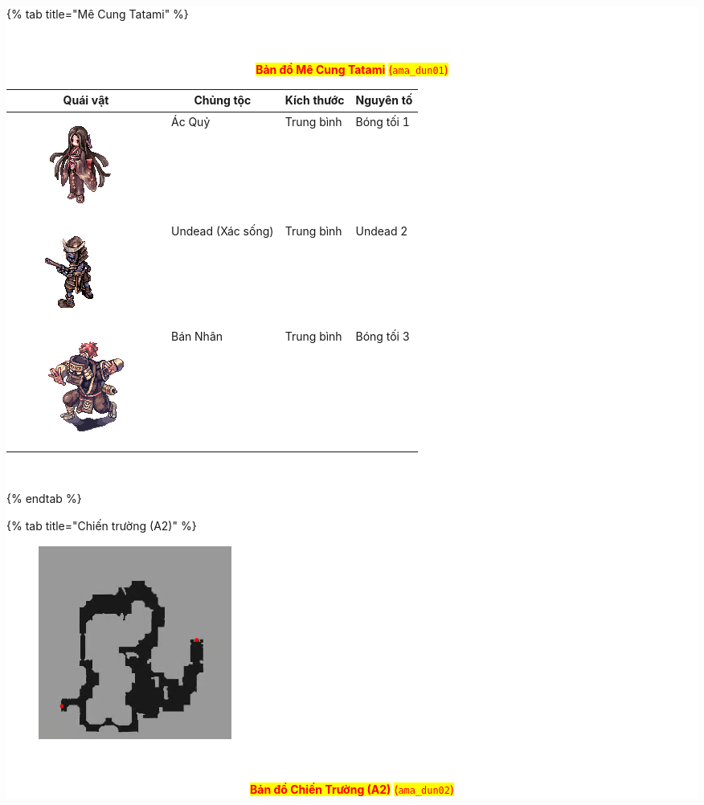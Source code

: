 {% tab title="Mê Cung Tatami" %}
<figure><img src="https://719346718-files.gitbook.io/~/files/v0/b/gitbook-x-prod.appspot.com/o/spaces%2F5dw75qmKGvVS4vVNTE1B%2Fuploads%2FpmyqKEianoj0E7oDYSwI%2Fimage.png?alt=media&#x26;token=a400f17f-e7b2-49dc-a64e-aa999f8c138a" alt=""><figcaption></figcaption></figure>

<p align="center"><mark style="color:red;"><strong>Bản đồ Mê Cung Tatami</strong></mark> <mark style="color:red;">(<code>ama_dun01</code>)</mark></p>

| Quái vật                                                                                                   | Chủng tộc         | Kích thước | Nguyên tố  |
| ---------------------------------------------------------------------------------------------------------- | ----------------- | ---------- | ---------- |
| <div><figure><img src="../.gitbook/assets/image (632).png" alt=""><figcaption></figcaption></figure></div> | Ác Quỷ            | Trung bình | Bóng tối 1 |
| <div><figure><img src="../.gitbook/assets/image (633).png" alt=""><figcaption></figcaption></figure></div> | Undead (Xác sống) | Trung bình | Undead 2   |
| <div><figure><img src="../.gitbook/assets/image (634).png" alt=""><figcaption></figcaption></figure></div> | Bán Nhân          | Trung bình | Bóng tối 3 |

<figure><img src="https://719346718-files.gitbook.io/~/files/v0/b/gitbook-x-prod.appspot.com/o/spaces%2F5dw75qmKGvVS4vVNTE1B%2Fuploads%2FjELrIWn7zay0tah7wQiw%2Fimage.png?alt=" alt=""><figcaption></figcaption></figure>
{% endtab %}

{% tab title="Chiến trường (A2)" %}


<figure><img src="../.gitbook/assets/image (635).png" alt=""><figcaption></figcaption></figure>

<figure><img src="https://719346718-files.gitbook.io/~/files/v0/b/gitbook-x-prod.appspot.com/o/spaces%2F5dw75qmKGvVS4vVNTE1B%2Fuploads%2FjELrIWn7zay0tah7wQiw%2Fimage.png?alt=" alt=""><figcaption></figcaption></figure>

<p align="center"><mark style="color:red;"><strong>Bản đồ Chiến Trường (A2)</strong></mark> <mark style="color:red;">(<code>ama_dun02</code>)</mark></p>
